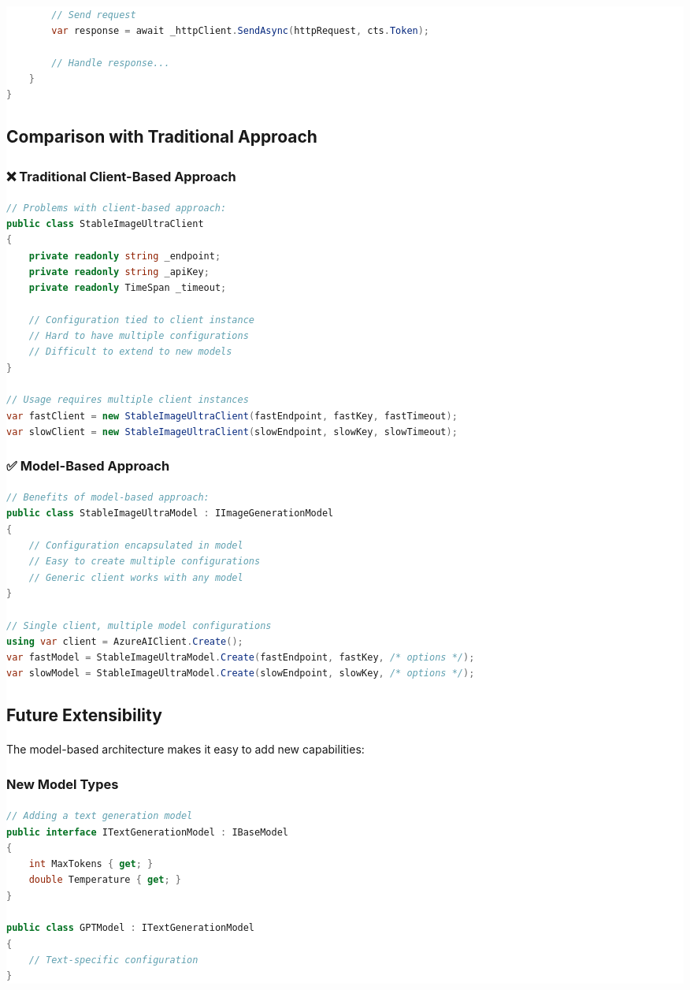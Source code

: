 ```csharp
        // Send request
        var response = await _httpClient.SendAsync(httpRequest, cts.Token);
        
        // Handle response...
    }
}
```

## Comparison with Traditional Approach

### ❌ Traditional Client-Based Approach
```csharp
// Problems with client-based approach:
public class StableImageUltraClient
{
    private readonly string _endpoint;
    private readonly string _apiKey;
    private readonly TimeSpan _timeout;
    
    // Configuration tied to client instance
    // Hard to have multiple configurations
    // Difficult to extend to new models
}

// Usage requires multiple client instances
var fastClient = new StableImageUltraClient(fastEndpoint, fastKey, fastTimeout);
var slowClient = new StableImageUltraClient(slowEndpoint, slowKey, slowTimeout);
```

### ✅ Model-Based Approach
```csharp
// Benefits of model-based approach:
public class StableImageUltraModel : IImageGenerationModel
{
    // Configuration encapsulated in model
    // Easy to create multiple configurations
    // Generic client works with any model
}

// Single client, multiple model configurations
using var client = AzureAIClient.Create();
var fastModel = StableImageUltraModel.Create(fastEndpoint, fastKey, /* options */);
var slowModel = StableImageUltraModel.Create(slowEndpoint, slowKey, /* options */);
```

## Future Extensibility

The model-based architecture makes it easy to add new capabilities:

### New Model Types
```csharp
// Adding a text generation model
public interface ITextGenerationModel : IBaseModel
{
    int MaxTokens { get; }
    double Temperature { get; }
}

public class GPTModel : ITextGenerationModel
{
    // Text-specific configuration
}
```